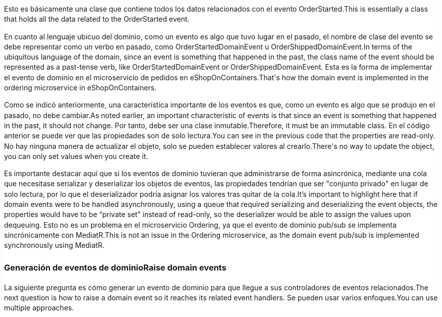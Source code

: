 <span data-ttu-id="8f28b-181">Esto es básicamente una clase que contiene todos los datos relacionados con el evento OrderStarted.</span><span class="sxs-lookup"><span data-stu-id="8f28b-181">This is essentially a class that holds all the data related to the OrderStarted event.</span></span>

<span data-ttu-id="8f28b-182">En cuanto al lenguaje ubicuo del dominio, como un evento es algo que tuvo lugar en el pasado, el nombre de clase del evento se debe representar como un verbo en pasado, como OrderStartedDomainEvent u OrderShippedDomainEvent.</span><span class="sxs-lookup"><span data-stu-id="8f28b-182">In terms of the ubiquitous language of the domain, since an event is something that happened in the past, the class name of the event should be represented as a past-tense verb, like OrderStartedDomainEvent or OrderShippedDomainEvent.</span></span> <span data-ttu-id="8f28b-183">Esta es la forma de implementar el evento de dominio en el microservicio de pedidos en eShopOnContainers.</span><span class="sxs-lookup"><span data-stu-id="8f28b-183">That's how the domain event is implemented in the ordering microservice in eShopOnContainers.</span></span>

<span data-ttu-id="8f28b-184">Como se indicó anteriormente, una característica importante de los eventos es que, como un evento es algo que se produjo en el pasado, no debe cambiar.</span><span class="sxs-lookup"><span data-stu-id="8f28b-184">As noted earlier, an important characteristic of events is that since an event is something that happened in the past, it should not change.</span></span> <span data-ttu-id="8f28b-185">Por tanto, debe ser una clase inmutable.</span><span class="sxs-lookup"><span data-stu-id="8f28b-185">Therefore, it must be an immutable class.</span></span> <span data-ttu-id="8f28b-186">En el código anterior se puede ver que las propiedades son de solo lectura.</span><span class="sxs-lookup"><span data-stu-id="8f28b-186">You can see in the previous code that the properties are read-only.</span></span> <span data-ttu-id="8f28b-187">No hay ninguna manera de actualizar el objeto, solo se pueden establecer valores al crearlo.</span><span class="sxs-lookup"><span data-stu-id="8f28b-187">There's no way to update the object, you can only set values when you create it.</span></span>

<span data-ttu-id="8f28b-188">Es importante destacar aquí que si los eventos de dominio tuvieran que administrarse de forma asincrónica, mediante una cola que necesitase serializar y deserializar los objetos de eventos, las propiedades tendrían que ser "conjunto privado" en lugar de solo lectura, por lo que el deserializador podría asignar los valores tras quitar de la cola.</span><span class="sxs-lookup"><span data-stu-id="8f28b-188">It’s important to highlight here that if domain events were to be handled asynchronously, using a queue that required serializing and deserializing the event objects, the properties would have to be “private set” instead of read-only, so the deserializer would be able to assign the values upon dequeuing.</span></span> <span data-ttu-id="8f28b-189">Esto no es un problema en el microservicio Ordering, ya que el evento de dominio pub/sub se implementa sincrónicamente con MediatR.</span><span class="sxs-lookup"><span data-stu-id="8f28b-189">This is not an issue in the Ordering microservice, as the domain event pub/sub is implemented synchronously using MediatR.</span></span>

### <a name="raise-domain-events"></a><span data-ttu-id="8f28b-190">Generación de eventos de dominio</span><span class="sxs-lookup"><span data-stu-id="8f28b-190">Raise domain events</span></span>

<span data-ttu-id="8f28b-191">La siguiente pregunta es cómo generar un evento de dominio para que llegue a sus controladores de eventos relacionados.</span><span class="sxs-lookup"><span data-stu-id="8f28b-191">The next question is how to raise a domain event so it reaches its related event handlers.</span></span> <span data-ttu-id="8f28b-192">Se pueden usar varios enfoques.</span><span class="sxs-lookup"><span data-stu-id="8f28b-192">You can use multiple approaches.</span></span>

